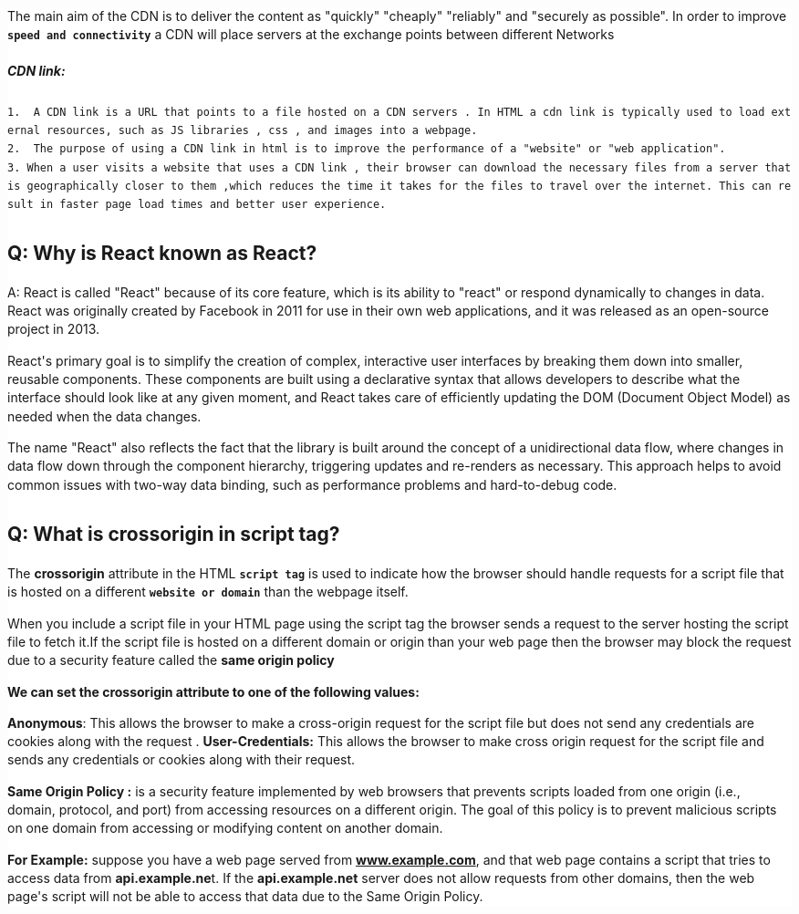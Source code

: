 The main aim of the CDN is to deliver the content as "quickly" "cheaply" "reliably" and "securely as possible". In order to improve **<code>**speed and connectivity**</code>** a CDN will place servers at the exchange points between different Networks

##### CDN link: 
    1.  A CDN link is a URL that points to a file hosted on a CDN servers . In HTML a cdn link is typically used to load external resources, such as JS libraries , css , and images into a webpage.
	2.  The purpose of using a CDN link in html is to improve the performance of a "website" or "web application".
	3. When a user visits a website that uses a CDN link , their browser can download the necessary files from a server that is geographically closer to them ,which reduces the time it takes for the files to travel over the internet. This can result in faster page load times and better user experience.

## Q: Why is React known as React?
A: React is called "React" because of its core feature, which is its ability to "react" or respond dynamically to changes in data. React was originally created by Facebook in 2011 for use in their own web applications, and it was released as an open-source project in 2013.

React's primary goal is to simplify the creation of complex, interactive user interfaces by breaking them down into smaller, reusable components. These components are built using a declarative syntax that allows developers to describe what the interface should look like at any given moment, and React takes care of efficiently updating the DOM (Document Object Model) as needed when the data changes.

The name "React" also reflects the fact that the library is built around the concept of a unidirectional data flow, where changes in data flow down through the component hierarchy, triggering updates and re-renders as necessary. This approach helps to avoid common issues with two-way data binding, such as performance problems and hard-to-debug code.

## Q: What is crossorigin in script tag?
The **crossorigin** attribute in the HTML <code>**script tag**</code> is used to indicate how the browser should handle requests for a script file that is hosted on a different  <code>**website or domain**</code> than the webpage itself.

When you include a script file in your HTML page using the script tag the browser sends a request to the server hosting the script file to fetch it.If the script file is hosted on a different domain or origin than your web page then the browser may block the request due to a security feature called the **same origin policy**

**We can set the crossorigin attribute to one of the following values:**

**Anonymous**:  This allows the browser to make a cross-origin request for the script file but does not send any credentials are cookies  along with the request
.
**User-Credentials:** This allows the browser to make cross origin request for the script file  and sends any credentials or cookies along with their request.

**Same Origin Policy :** is a security feature implemented by web browsers that prevents scripts loaded from one origin (i.e., domain, protocol, and port) from accessing resources on a different origin. The goal of this policy is to prevent malicious scripts on one domain from accessing or modifying content on another domain.

**For Example:** suppose you have a web page served from **www.example.com**, and that web page contains a script that tries to access data from **api.example.ne**t. If the **api.example.net** server does not allow requests from other domains, then the web page's script will not be able to access that data due to the Same Origin Policy.
